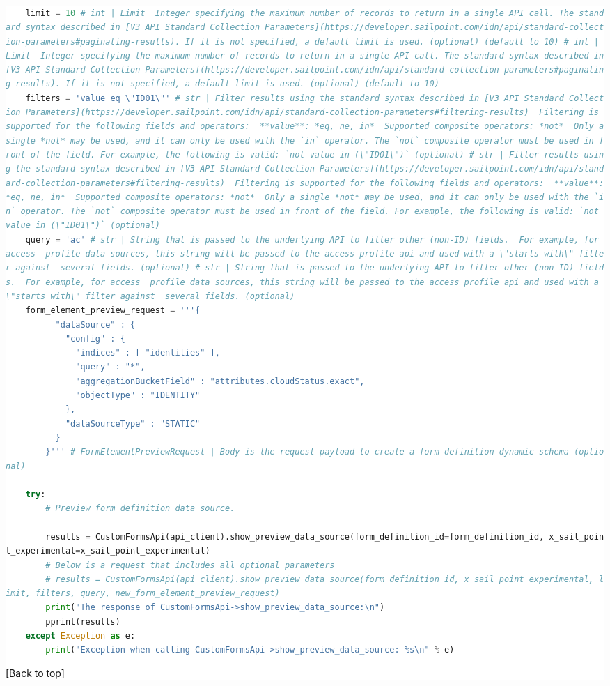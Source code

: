 ```python
    limit = 10 # int | Limit  Integer specifying the maximum number of records to return in a single API call. The standard syntax described in [V3 API Standard Collection Parameters](https://developer.sailpoint.com/idn/api/standard-collection-parameters#paginating-results). If it is not specified, a default limit is used. (optional) (default to 10) # int | Limit  Integer specifying the maximum number of records to return in a single API call. The standard syntax described in [V3 API Standard Collection Parameters](https://developer.sailpoint.com/idn/api/standard-collection-parameters#paginating-results). If it is not specified, a default limit is used. (optional) (default to 10)
    filters = 'value eq \"ID01\"' # str | Filter results using the standard syntax described in [V3 API Standard Collection Parameters](https://developer.sailpoint.com/idn/api/standard-collection-parameters#filtering-results)  Filtering is supported for the following fields and operators:  **value**: *eq, ne, in*  Supported composite operators: *not*  Only a single *not* may be used, and it can only be used with the `in` operator. The `not` composite operator must be used in front of the field. For example, the following is valid: `not value in (\"ID01\")` (optional) # str | Filter results using the standard syntax described in [V3 API Standard Collection Parameters](https://developer.sailpoint.com/idn/api/standard-collection-parameters#filtering-results)  Filtering is supported for the following fields and operators:  **value**: *eq, ne, in*  Supported composite operators: *not*  Only a single *not* may be used, and it can only be used with the `in` operator. The `not` composite operator must be used in front of the field. For example, the following is valid: `not value in (\"ID01\")` (optional)
    query = 'ac' # str | String that is passed to the underlying API to filter other (non-ID) fields.  For example, for access  profile data sources, this string will be passed to the access profile api and used with a \"starts with\" filter against  several fields. (optional) # str | String that is passed to the underlying API to filter other (non-ID) fields.  For example, for access  profile data sources, this string will be passed to the access profile api and used with a \"starts with\" filter against  several fields. (optional)
    form_element_preview_request = '''{
          "dataSource" : {
            "config" : {
              "indices" : [ "identities" ],
              "query" : "*",
              "aggregationBucketField" : "attributes.cloudStatus.exact",
              "objectType" : "IDENTITY"
            },
            "dataSourceType" : "STATIC"
          }
        }''' # FormElementPreviewRequest | Body is the request payload to create a form definition dynamic schema (optional)

    try:
        # Preview form definition data source.
        
        results = CustomFormsApi(api_client).show_preview_data_source(form_definition_id=form_definition_id, x_sail_point_experimental=x_sail_point_experimental)
        # Below is a request that includes all optional parameters
        # results = CustomFormsApi(api_client).show_preview_data_source(form_definition_id, x_sail_point_experimental, limit, filters, query, new_form_element_preview_request)
        print("The response of CustomFormsApi->show_preview_data_source:\n")
        pprint(results)
    except Exception as e:
        print("Exception when calling CustomFormsApi->show_preview_data_source: %s\n" % e)
```



[[Back to top]](#) 



